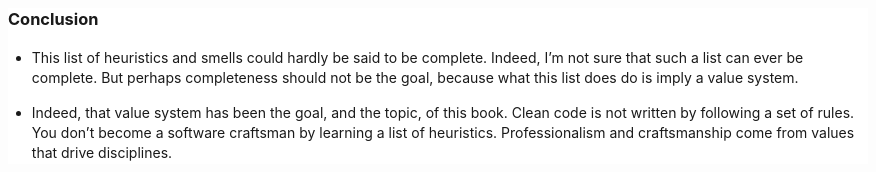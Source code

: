 ### Conclusion

* This list of heuristics and smells could hardly be said to be complete. Indeed, I’m not sure that such a list can ever be complete. But perhaps completeness should not be the goal, because what this list does do is imply a value system. 

* Indeed, that value system has been the goal, and the topic, of this book. Clean code is not written by following a set of rules. You don’t become a software craftsman by learning a list of heuristics. Professionalism and craftsmanship come from values that drive disciplines. 



